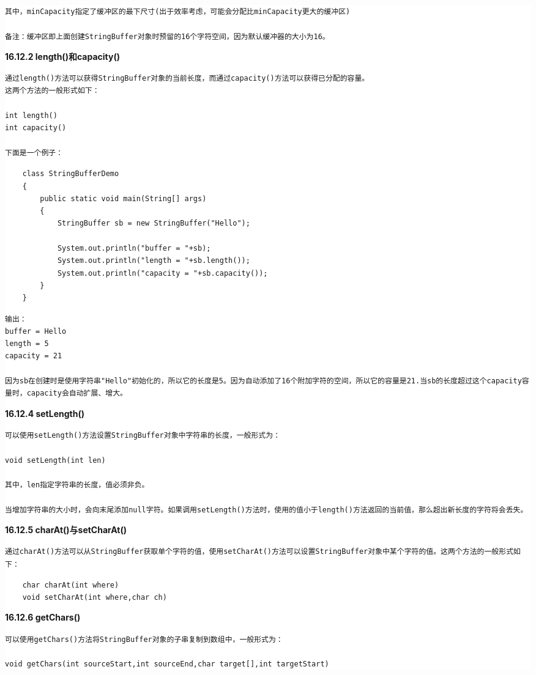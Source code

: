 	其中，minCapacity指定了缓冲区的最下尺寸(出于效率考虑，可能会分配比minCapacity更大的缓冲区)
	
	备注：缓冲区即上面创建StringBuffer对象时预留的16个字符空间，因为默认缓冲器的大小为16。
	
**16.12.2 length()和capacity()**

	通过length()方法可以获得StringBuffer对象的当前长度，而通过capacity()方法可以获得已分配的容量。
	这两个方法的一般形式如下：
	
	int length()
	int capacity()
	
	下面是一个例子：
	
```
	class StringBufferDemo
	{
		public static void main(String[] args)
		{
			StringBuffer sb = new StringBuffer("Hello");
			
			System.out.println("buffer = "+sb);
			System.out.println("length = "+sb.length());
			System.out.println("capacity = "+sb.capacity());
		}
	}
```
	
	输出：
	buffer = Hello
	length = 5
	capacity = 21
	
	因为sb在创建时是使用字符串"Hello"初始化的，所以它的长度是5。因为自动添加了16个附加字符的空间，所以它的容量是21.当sb的长度超过这个capacity容量时，capacity会自动扩展、增大。
	
**16.12.4 setLength()**

	可以使用setLength()方法设置StringBuffer对象中字符串的长度，一般形式为：
	
	void setLength(int len)
	
	其中，len指定字符串的长度，值必须非负。
	
	当增加字符串的大小时，会向末尾添加null字符。如果调用setLength()方法时，使用的值小于length()方法返回的当前值，那么超出新长度的字符将会丢失。
	
**16.12.5 charAt()与setCharAt()**

	通过charAt()方法可以从StringBuffer获取单个字符的值，使用setCharAt()方法可以设置StringBuffer对象中某个字符的值。这两个方法的一般形式如下：
	
```
	char charAt(int where)
	void setCharAt(int where,char ch)
```
	
**16.12.6 getChars()**

	可以使用getChars()方法将StringBuffer对象的子串复制到数组中，一般形式为：
	
	void getChars(int sourceStart,int sourceEnd,char target[],int targetStart)
	